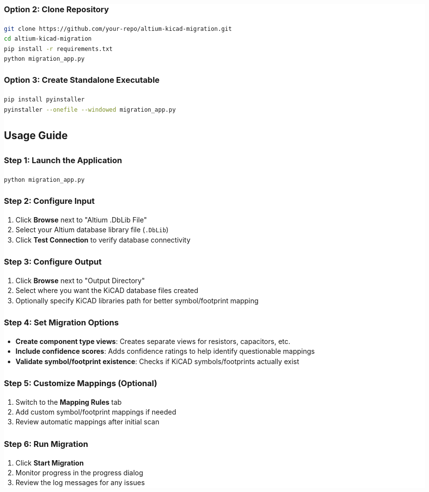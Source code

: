 ### Option 2: Clone Repository

```bash
git clone https://github.com/your-repo/altium-kicad-migration.git
cd altium-kicad-migration
pip install -r requirements.txt
python migration_app.py
```

### Option 3: Create Standalone Executable

```bash
pip install pyinstaller
pyinstaller --onefile --windowed migration_app.py
```

## Usage Guide

### Step 1: Launch the Application

```bash
python migration_app.py
```

### Step 2: Configure Input

1. Click **Browse** next to "Altium .DbLib File"
2. Select your Altium database library file (`.DbLib`)
3. Click **Test Connection** to verify database connectivity

### Step 3: Configure Output

1. Click **Browse** next to "Output Directory"
2. Select where you want the KiCAD database files created
3. Optionally specify KiCAD libraries path for better symbol/footprint mapping

### Step 4: Set Migration Options

- **Create component type views**: Creates separate views for resistors, capacitors, etc.
- **Include confidence scores**: Adds confidence ratings to help identify questionable mappings
- **Validate symbol/footprint existence**: Checks if KiCAD symbols/footprints actually exist

### Step 5: Customize Mappings (Optional)

1. Switch to the **Mapping Rules** tab
2. Add custom symbol/footprint mappings if needed
3. Review automatic mappings after initial scan

### Step 6: Run Migration

1. Click **Start Migration**
2. Monitor progress in the progress dialog
3. Review the log messages for any issues
